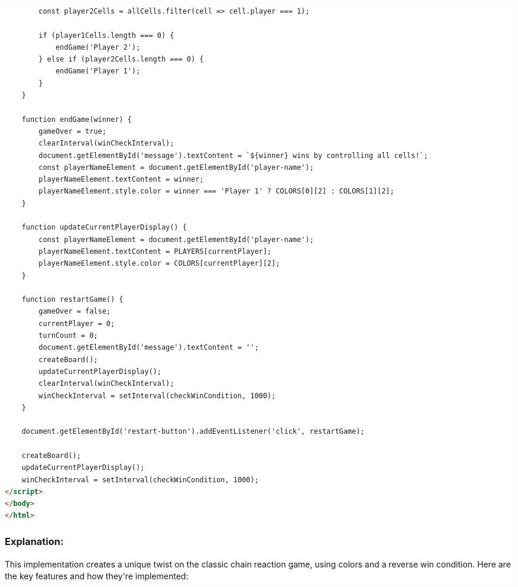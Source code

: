 ```html
        const player2Cells = allCells.filter(cell => cell.player === 1);

        if (player1Cells.length === 0) {
            endGame('Player 2');
        } else if (player2Cells.length === 0) {
            endGame('Player 1');
        }
    }

    function endGame(winner) {
        gameOver = true;
        clearInterval(winCheckInterval);
        document.getElementById('message').textContent = `${winner} wins by controlling all cells!`;
        const playerNameElement = document.getElementById('player-name');
        playerNameElement.textContent = winner;
        playerNameElement.style.color = winner === 'Player 1' ? COLORS[0][2] : COLORS[1][2];
    }

    function updateCurrentPlayerDisplay() {
        const playerNameElement = document.getElementById('player-name');
        playerNameElement.textContent = PLAYERS[currentPlayer];
        playerNameElement.style.color = COLORS[currentPlayer][2];
    }

    function restartGame() {
        gameOver = false;
        currentPlayer = 0;
        turnCount = 0;
        document.getElementById('message').textContent = '';
        createBoard();
        updateCurrentPlayerDisplay();
        clearInterval(winCheckInterval);
        winCheckInterval = setInterval(checkWinCondition, 1000);
    }

    document.getElementById('restart-button').addEventListener('click', restartGame);

    createBoard();
    updateCurrentPlayerDisplay();
    winCheckInterval = setInterval(checkWinCondition, 1000);
</script>
</body>
</html>
```

### Explanation:

This implementation creates a unique twist on the classic chain reaction game, using colors and a reverse win condition. Here are the key features and how they're implemented:
